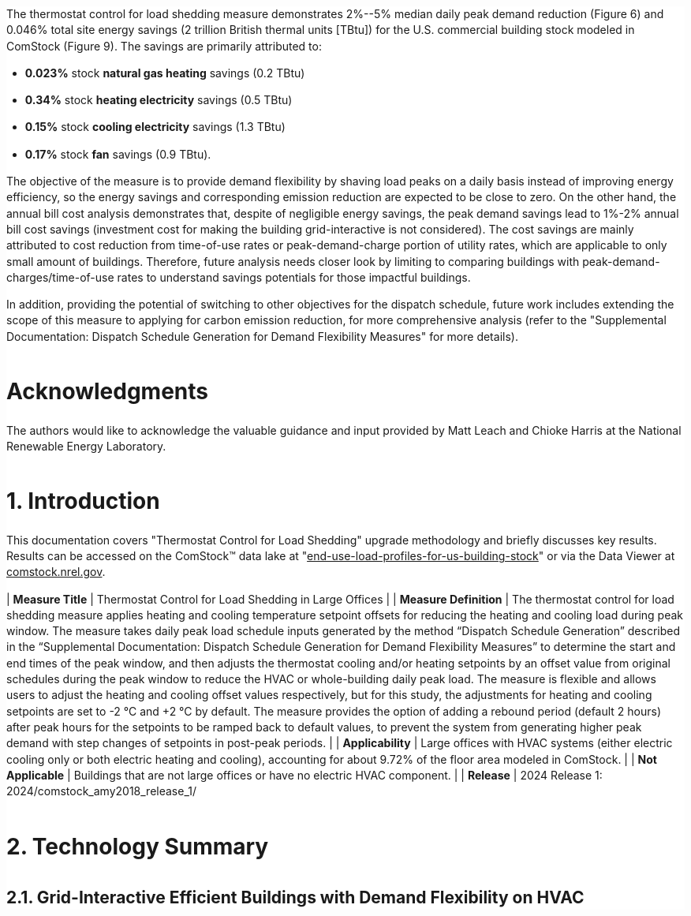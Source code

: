The thermostat control for load shedding measure demonstrates 2%--5% median daily peak demand reduction (Figure 6) and 0.046% total site energy savings (2 trillion British thermal units \[TBtu\]) for the U.S. commercial building stock modeled in ComStock (Figure 9). The savings are primarily attributed to:

-   **0.023%** stock **natural gas heating** savings (0.2 TBtu)

-   **0.34%** stock **heating electricity** savings (0.5 TBtu)

-   **0.15%** stock **cooling electricity** savings (1.3 TBtu)

-   **0.17%** stock **fan** savings (0.9 TBtu).

The objective of the measure is to provide demand flexibility by shaving load peaks on a daily basis instead of improving energy efficiency, so the energy savings and corresponding emission reduction are expected to be close to zero. On the other hand, the annual bill cost analysis demonstrates that, despite of negligible energy savings, the peak demand savings lead to 1%-2% annual bill cost savings (investment cost for making the building grid-interactive is not considered). The cost savings are mainly attributed to cost reduction from time-of-use rates or peak-demand-charge portion of utility rates, which are applicable to only small amount of buildings. Therefore, future analysis needs closer look by limiting to comparing buildings with peak-demand-charges/time-of-use rates to understand savings potentials for those impactful buildings.

In addition, providing the potential of switching to other objectives for the dispatch schedule, future work includes extending the scope of this measure to applying for carbon emission reduction, for more comprehensive analysis (refer to the "Supplemental Documentation: Dispatch Schedule Generation for Demand Flexibility Measures" for more details).

# Acknowledgments
The authors would like to acknowledge the valuable guidance and input provided by Matt Leach and Chioke Harris at the National Renewable Energy Laboratory.

# 1. Introduction

This documentation covers "Thermostat Control for Load Shedding" upgrade methodology and briefly discusses key results. Results can be accessed on the ComStock™ data lake at "[end-use-load-profiles-for-us-building-stock]" or via the Data Viewer at [comstock.nrel.gov].

| **Measure Title**      | Thermostat Control for Load Shedding in Large Offices                                                                                                                                                                                  |
| **Measure Definition** | The thermostat control for load shedding measure applies heating and cooling temperature setpoint offsets for reducing the heating and cooling load during peak window. The measure takes daily peak load schedule inputs generated by the method “Dispatch Schedule Generation” described in the “Supplemental Documentation: Dispatch Schedule Generation for Demand Flexibility Measures” to determine the start and end times of the peak window, and then adjusts the thermostat cooling and/or heating setpoints by an offset value from original schedules during the peak window to reduce the HVAC or whole-building daily peak load. The measure is flexible and allows users to adjust the heating and cooling offset values respectively, but for this study, the adjustments for heating and cooling setpoints are set to -2 °C and +2 °C by default. The measure provides the option of adding a rebound period (default 2 hours) after peak hours for the setpoints to be ramped back to default values, to prevent the system from generating higher peak demand with step changes of setpoints in post-peak periods. |
| **Applicability**      | Large offices with HVAC systems (either electric cooling only or both electric heating and cooling), accounting for about 9.72% of the floor area modeled in ComStock.                                                                     |
| **Not Applicable**     | Buildings that are not large offices or have no electric HVAC component.                                                                                           |
| **Release**            | 2024 Release 1: 2024/comstock_amy2018_release_1/  

# 2. Technology Summary

## 2.1. Grid-Interactive Efficient Buildings with Demand Flexibility on HVAC


  [End-Use Load Profiles]: https://www.nrel.gov/buildings/end-use-load-profiles.html
  [webpage]: https://nrel.github.io/ComStock.github.io/docs/upgrade_measures/upgrade_measures.html
  [end-use-load-profiles-for-us-building-stock]: https://data.openei.org/s3_viewer?bucket=oedi-data-lake&prefix=nrel-pds-building-stock%2Fend-use-load-profiles-for-us-building-stock%2F2023%2F
  [comstock.nrel.gov]: https://comstock.nrel.gov/